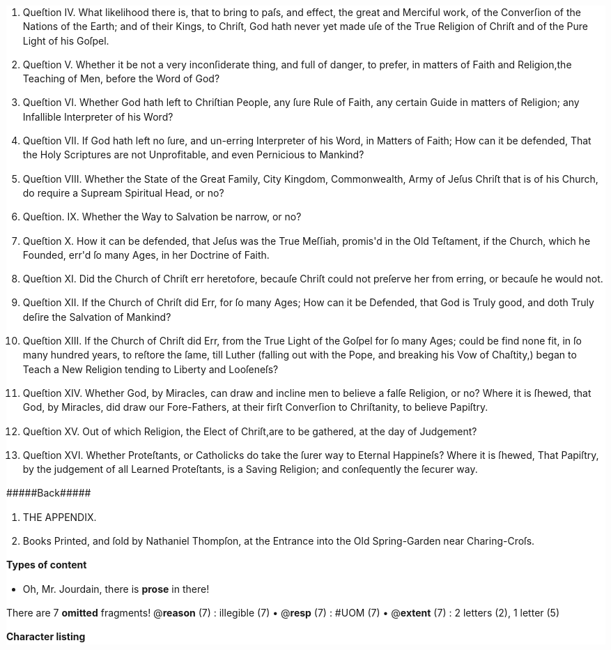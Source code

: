 1. Queſtion IV. What likelihood there is, that to bring to paſs, and effect, the great and Merciful work, of the Converſion of the Nations of the Earth; and of their Kings, to Chriſt, God hath never yet made uſe of the True Religion of Chriſt and of the Pure Light of his Goſpel.

1. Queſtion V. Whether it be not a very inconſiderate thing, and full of danger, to prefer, in matters of Faith and Religion,the Teaching of Men, before the Word of God?

1. Queſtion VI. Whether God hath left to Chriſtian People, any ſure Rule of Faith, any certain Guide in matters of Religion; any Infallible Interpreter of his Word?

1. Queſtion VII. If God hath left no ſure, and un-erring Interpreter of his Word, in Matters of Faith; How can it be defended, That the Holy Scriptures are not Unprofitable, and even Pernicious to Mankind?

1. Queſtion VIII. Whether the State of the Great Family, City Kingdom, Commonwealth, Army of Jeſus Chriſt that is of his Church, do require a Supream Spiritual Head, or no?

1. Queſtion. IX. Whether the Way to Salvation be narrow, or no?

1. Queſtion X. How it can be defended, that Jeſus was the True Meſſiah, promis'd in the Old Teſtament, if the Church, which he Founded, err'd ſo many Ages, in her Doctrine of Faith.

1. Queſtion XI. Did the Church of Chriſt err heretofore, becauſe Chriſt could not preſerve her from erring, or becauſe he would not.

1. Queſtion XII. If the Church of Chriſt did Err, for ſo many Ages; How can it be Defended, that God is Truly good, and doth Truly deſire the Salvation of Mankind?

1. Queſtion XIII. If the Church of Chriſt did Err, from the True Light of the Goſpel for ſo many Ages; could be find none fit, in ſo many hundred years, to reſtore the ſame, till Luther (falling out with the Pope, and breaking his  Vow of Chaſtity,) began to Teach a New Religion tending to Liberty and Looſeneſs?

1. Queſtion XIV. Whether God, by Miracles, can draw and incline men to believe a falſe Religion, or no? Where it is ſhewed, that God, by Miracles, did draw our Fore-Fathers, at their firſt Converſion to Chriſtanity, to believe Papiſtry.

1. Queſtion XV. Out of which Religion, the Elect of Chriſt,are to be gathered, at the day of Judgement?

1. Queſtion XVI. Whether Proteſtants, or Catholicks do take the ſurer way to Eternal Happineſs? Where it is ſhewed, That Papiſtry, by the judgement of all Learned Proteſtants, is a Saving Religion; and conſequently the ſecurer way.

#####Back#####

1. THE APPENDIX.

1. Books Printed, and ſold by Nathaniel Thompſon, at the Entrance into the Old Spring-Garden near Charing-Croſs.

**Types of content**

  * Oh, Mr. Jourdain, there is **prose** in there!

There are 7 **omitted** fragments! 
 @__reason__ (7) : illegible (7)  •  @__resp__ (7) : #UOM (7)  •  @__extent__ (7) : 2 letters (2), 1 letter (5)

**Character listing**
